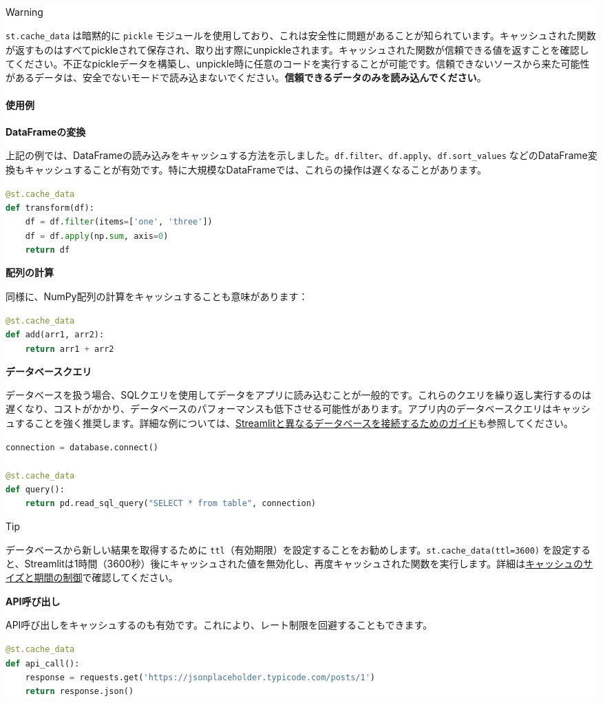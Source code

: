 > [!Warning]
> `st.cache_data` は暗黙的に `pickle` モジュールを使用しており、これは安全性に問題があることが知られています。キャッシュされた関数が返すものはすべてpickleされて保存され、取り出す際にunpickleされます。キャッシュされた関数が信頼できる値を返すことを確認してください。不正なpickleデータを構築し、unpickle時に任意のコードを実行することが可能です。信頼できないソースから来た可能性があるデータは、安全でないモードで読み込まないでください。**信頼できるデータのみを読み込んでください**。

#### 使用例

**DataFrameの変換**

上記の例では、DataFrameの読み込みをキャッシュする方法を示しました。`df.filter`、`df.apply`、`df.sort_values` などのDataFrame変換もキャッシュすることが有効です。特に大規模なDataFrameでは、これらの操作は遅くなることがあります。

```python
@st.cache_data
def transform(df):
    df = df.filter(items=['one', 'three'])
    df = df.apply(np.sum, axis=0)
	return df
```

**配列の計算**

同様に、NumPy配列の計算をキャッシュすることも意味があります：

```python
@st.cache_data
def add(arr1, arr2):
	return arr1 + arr2
```

**データベースクエリ**

データベースを扱う場合、SQLクエリを使用してデータをアプリに読み込むことが一般的です。これらのクエリを繰り返し実行するのは遅くなり、コストがかかり、データベースのパフォーマンスも低下させる可能性があります。アプリ内のデータベースクエリはキャッシュすることを強く推奨します。詳細な例については、[Streamlitと異なるデータベースを接続するためのガイド](/develop/tutorials/databases)も参照してください。

```python
connection = database.connect()

@st.cache_data
def query():
    return pd.read_sql_query("SELECT * from table", connection)
```

> [!Tip]
> データベースから新しい結果を取得するために `ttl`（有効期限）を設定することをお勧めします。`st.cache_data(ttl=3600)` を設定すると、Streamlitは1時間（3600秒）後にキャッシュされた値を無効化し、再度キャッシュされた関数を実行します。詳細は[キャッシュのサイズと期間の制御](#controlling-cache-size-and-duration)で確認してください。

**API呼び出し**

API呼び出しをキャッシュするのも有効です。これにより、レート制限を回避することもできます。

```python
@st.cache_data
def api_call():
    response = requests.get('https://jsonplaceholder.typicode.com/posts/1')
    return response.json()
```

